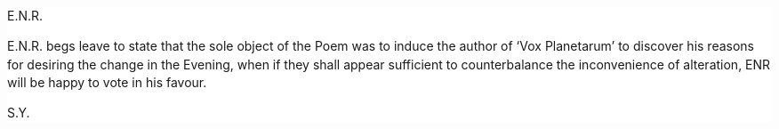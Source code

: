 E.N.R.  
  
E.N.R. begs leave to state that the sole object of the Poem was to induce the author of ‘Vox Planetarum’ to discover his reasons for desiring the change in the Evening, when if they shall appear sufficient to counterbalance the inconvenience of alteration, ENR will be happy to vote in his favour.  

S.Y.

[^1]: The Ancient Greek Constellation of the Bear, comprehended not only the stars now known to us by the name of Ursa Major, but the whole Arctic Circle — The Lesser Bear was first distinguished by the Phoenicians — I have used the Greek division.

[^2]: The Planet named Pallas was not discovered ’till within these few years. 

[^3]: Three or four modern Constellations are here omitted for the sake of brevity.  
  
[^4]: It should be remembered that the *pre*dictions of this Lady are never shown until after the events have happened.  
  
[^5]: A Yorkshire Astrologer predicted a few years ago that the end of the World was fixed for Ash Wednesday 1808. When the day arrived, he said that thro’ his intercession the event was postponed.  